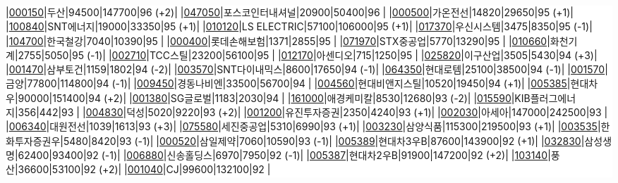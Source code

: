 |[000150](https://finance.daum.net/quotes/A000150)|두산|94500|147700|96 (+2)|
|[047050](https://finance.daum.net/quotes/A047050)|포스코인터내셔널|20900|50400|96 |
|[000500](https://finance.daum.net/quotes/A000500)|가온전선|14820|29650|95 (+1)|
|[100840](https://finance.daum.net/quotes/A100840)|SNT에너지|19000|33350|95 (+1)|
|[010120](https://finance.daum.net/quotes/A010120)|LS ELECTRIC|57100|106000|95 (+1)|
|[017370](https://finance.daum.net/quotes/A017370)|우신시스템|3475|8350|95 (-1)|
|[104700](https://finance.daum.net/quotes/A104700)|한국철강|7040|10390|95 |
|[000400](https://finance.daum.net/quotes/A000400)|롯데손해보험|1371|2855|95 |
|[071970](https://finance.daum.net/quotes/A071970)|STX중공업|5770|13290|95 |
|[010660](https://finance.daum.net/quotes/A010660)|화천기계|2755|5050|95 (-1)|
|[002710](https://finance.daum.net/quotes/A002710)|TCC스틸|23200|56100|95 |
|[012170](https://finance.daum.net/quotes/A012170)|아센디오|715|1250|95 |
|[025820](https://finance.daum.net/quotes/A025820)|이구산업|3505|5430|94 (+3)|
|[001470](https://finance.daum.net/quotes/A001470)|삼부토건|1159|1802|94 (-2)|
|[003570](https://finance.daum.net/quotes/A003570)|SNT다이내믹스|8600|17650|94 (-1)|
|[064350](https://finance.daum.net/quotes/A064350)|현대로템|25100|38500|94 (-1)|
|[001570](https://finance.daum.net/quotes/A001570)|금양|77800|114800|94 (-1)|
|[009450](https://finance.daum.net/quotes/A009450)|경동나비엔|33500|56700|94 |
|[004560](https://finance.daum.net/quotes/A004560)|현대비앤지스틸|10520|19450|94 (+1)|
|[005385](https://finance.daum.net/quotes/A005385)|현대차우|90000|151400|94 (+2)|
|[001380](https://finance.daum.net/quotes/A001380)|SG글로벌|1183|2030|94 |
|[161000](https://finance.daum.net/quotes/A161000)|애경케미칼|8530|12680|93 (-2)|
|[015590](https://finance.daum.net/quotes/A015590)|KIB플러그에너지|356|442|93 |
|[004830](https://finance.daum.net/quotes/A004830)|덕성|5020|9220|93 (+2)|
|[001200](https://finance.daum.net/quotes/A001200)|유진투자증권|2350|4240|93 (+1)|
|[002030](https://finance.daum.net/quotes/A002030)|아세아|147000|242500|93 |
|[006340](https://finance.daum.net/quotes/A006340)|대원전선|1039|1613|93 (+3)|
|[075580](https://finance.daum.net/quotes/A075580)|세진중공업|5310|6990|93 (+1)|
|[003230](https://finance.daum.net/quotes/A003230)|삼양식품|115300|219500|93 (+1)|
|[003535](https://finance.daum.net/quotes/A003535)|한화투자증권우|5480|8420|93 (-1)|
|[000520](https://finance.daum.net/quotes/A000520)|삼일제약|7060|10590|93 (-1)|
|[005389](https://finance.daum.net/quotes/A005389)|현대차3우B|87600|143900|92 (+1)|
|[032830](https://finance.daum.net/quotes/A032830)|삼성생명|62400|93400|92 (-1)|
|[006880](https://finance.daum.net/quotes/A006880)|신송홀딩스|6970|7950|92 (-1)|
|[005387](https://finance.daum.net/quotes/A005387)|현대차2우B|91900|147200|92 (+2)|
|[103140](https://finance.daum.net/quotes/A103140)|풍산|36600|53100|92 (+2)|
|[001040](https://finance.daum.net/quotes/A001040)|CJ|99600|132100|92 |